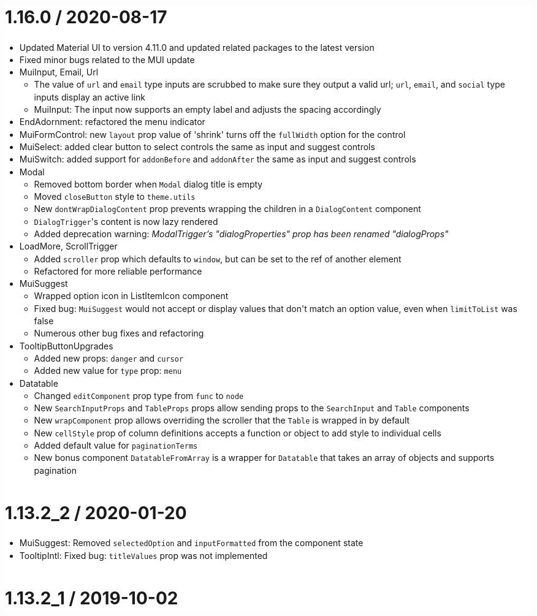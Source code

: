 1.16.0 / 2020-08-17
===================

 * Updated Material UI to version 4.11.0 and updated related packages to the latest version
 * Fixed minor bugs related to the MUI update
 * MuiInput, Email, Url
   * The value of `url` and `email` type inputs are scrubbed to make sure they output a valid url; `url`, `email`, and `social` type inputs display an active link
   * MuiInput: The input now supports an empty label and adjusts the spacing accordingly
 * EndAdornment: refactored the menu indicator  
 * MuiFormControl: new `layout` prop value of 'shrink' turns off the `fullWidth` option for the control  
 * MuiSelect: added clear button to select controls the same as input and suggest controls  
 * MuiSwitch: added support for `addonBefore` and `addonAfter` the same as input and suggest controls
 * Modal
   * Removed bottom border when `Modal` dialog title is empty
   * Moved `closeButton` style to `theme.utils`
   * New `dontWrapDialogContent` prop prevents wrapping the children in a `DialogContent` component
   * `DialogTrigger`'s content is now lazy rendered
   * Added deprecation warning: _ModalTrigger’s "dialogProperties" prop has been renamed "dialogProps"_
 * LoadMore, ScrollTrigger
   * Added `scroller` prop which defaults to `window`, but can be set to the ref of another element
   * Refactored for more reliable performance
 * MuiSuggest
   * Wrapped option icon in ListItemIcon component
   * Fixed bug: `MuiSuggest` would not accept or display values that don't match an option value, even when `limitToList` was false
   * Numerous other bug fixes and refactoring 
 * TooltipButtonUpgrades
   * Added new props: `danger` and `cursor`
   * Added new value for `type` prop: `menu`
 * Datatable
   * Changed `editComponent` prop type from `func` to `node`
   * New `SearchInputProps` and `TableProps` props allow sending props to the `SearchInput` and `Table` components
   * New `wrapComponent` prop allows overriding the scroller that the `Table` is wrapped in by default
   * New `cellStyle` prop of column definitions accepts a function or object to add style to individual cells
   * Added default value for `paginationTerms`
   * New bonus component `DatatableFromArray` is a wrapper for `Datatable` that takes an array of objects and supports pagination
   
1.13.2_2 / 2020-01-20
=====================

 * MuiSuggest: Removed `selectedOption` and `inputFormatted` from the component state
 * TooltipIntl: Fixed bug: `titleValues` prop was not implemented

1.13.2_1 / 2019-10-02
=====================
